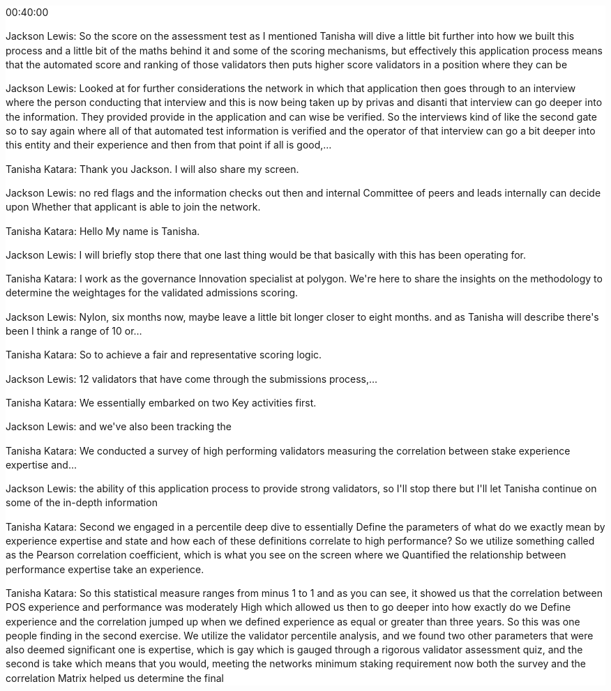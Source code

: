 00:40:00

Jackson Lewis: So the score on the assessment test as I mentioned Tanisha will dive a little bit further into how we built this process and a little bit of the maths behind it and some of the scoring mechanisms, but effectively this application process means that the automated score and ranking of those validators then puts higher score validators in a position where they can be

Jackson Lewis: Looked at for further considerations the network in which that application then goes through to an interview where the person conducting that interview and this is now being taken up by privas and disanti that interview can go deeper into the information. They provided provide in the application and can wise be verified. So the interviews kind of like the second gate so to say again where all of that automated test information is verified and the operator of that interview can go a bit deeper into this entity and their experience and then from that point if all is good,…

Tanisha Katara: Thank you Jackson. I will also share my screen.

Jackson Lewis: no red flags and the information checks out then and internal Committee of peers and leads internally can decide upon Whether that applicant is able to join the network.

Tanisha Katara: Hello My name is Tanisha.

Jackson Lewis: I will briefly stop there that one last thing would be that basically with this has been operating for.

Tanisha Katara: I work as the governance Innovation specialist at polygon. We're here to share the insights on the methodology to determine the weightages for the validated admissions scoring.

Jackson Lewis: Nylon, six months now, maybe leave a little bit longer closer to eight months. and as Tanisha will describe there's been I think a range of 10 or…

Tanisha Katara: So to achieve a fair and representative scoring logic.

Jackson Lewis: 12 validators that have come through the submissions process,…

Tanisha Katara: We essentially embarked on two Key activities first.

Jackson Lewis: and we've also been tracking the

Tanisha Katara: We conducted a survey of high performing validators measuring the correlation between stake experience expertise and…

Jackson Lewis: the ability of this application process to provide strong validators, so I'll stop there but I'll let Tanisha continue on some of the in-depth information

Tanisha Katara: Second we engaged in a percentile deep dive to essentially Define the parameters of what do we exactly mean by experience expertise and state and how each of these definitions correlate to high performance? So we utilize something called as the Pearson correlation coefficient, which is what you see on the screen where we Quantified the relationship between performance expertise take an experience.

Tanisha Katara: So this statistical measure ranges from minus 1 to 1 and as you can see, it showed us that the correlation between POS experience and performance was moderately High which allowed us then to go deeper into how exactly do we Define experience and the correlation jumped up when we defined experience as equal or greater than three years. So this was one people finding in the second exercise. We utilize the validator percentile analysis, and we found two other parameters that were also deemed significant one is expertise, which is gay which is gauged through a rigorous validator assessment quiz, and the second is take which means that you would, meeting the networks minimum staking requirement now both the survey and the correlation Matrix helped us determine the final
